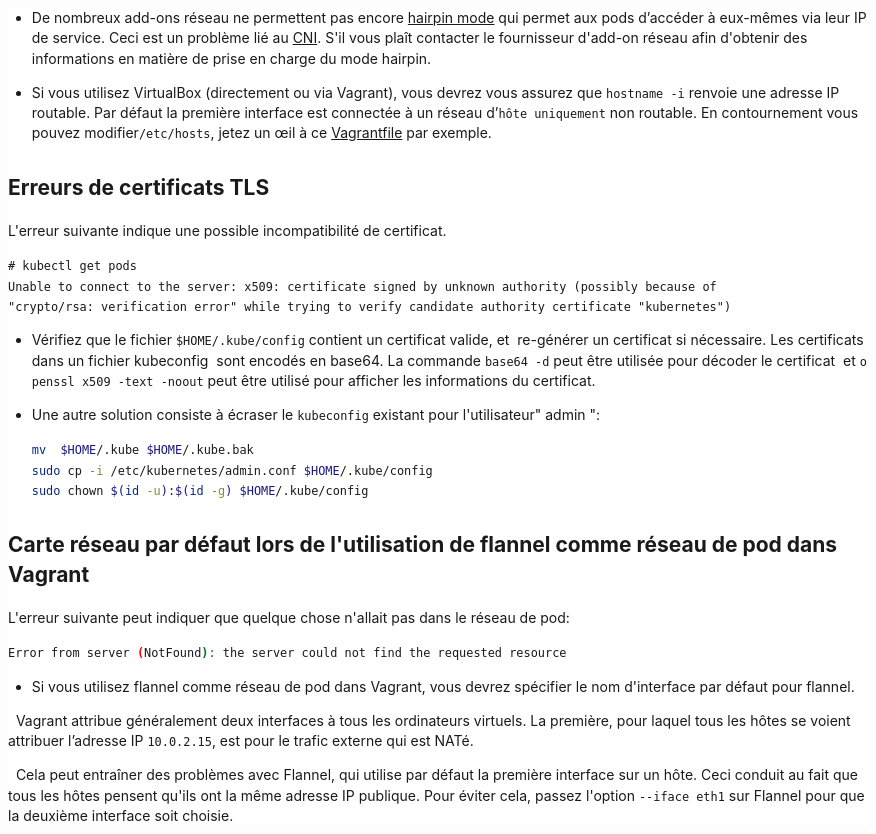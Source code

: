 - De nombreux add-ons réseau ne permettent pas encore
[hairpin mode](/docs/tasks/debug-application-cluster/debug-service/#a-pod-cannot-reach-itself-via-service-ip)
  qui permet aux pods d’accéder à eux-mêmes via leur IP de service. Ceci est un problème lié
  au [CNI](https://github.com/containernetworking/cni/issues/476). S'il vous plaît contacter
  le fournisseur d'add-on réseau afin d'obtenir des informations en matière de prise en charge du mode hairpin.

- Si vous utilisez VirtualBox (directement ou via Vagrant), vous devrez vous assurez que
`hostname -i` renvoie une adresse IP routable. Par défaut la première interface est connectée
à un réseau d’`hôte uniquement` non routable. En contournement vous pouvez modifier`/etc/hosts`,
 jetez un œil à ce [Vagrantfile](https://github.com/errordeveloper/k8s-playground/blob/22dd39dfc06111235620e6c4404a96ae146f26fd/Vagrantfile#L11) par exemple.

## Erreurs de certificats TLS

L'erreur suivante indique une possible incompatibilité de certificat.

```none
# kubectl get pods
Unable to connect to the server: x509: certificate signed by unknown authority (possibly because of
"crypto/rsa: verification error" while trying to verify candidate authority certificate "kubernetes")
```

- Vérifiez que le fichier `$HOME/.kube/config` contient un certificat valide, et 
re-générer un certificat si nécessaire. Les certificats dans un fichier kubeconfig 
sont encodés en base64. La commande `base64 -d` peut être utilisée pour décoder le certificat 
et `openssl x509 -text -noout` peut être utilisé pour afficher les informations du certificat.
- Une autre solution consiste à écraser le `kubeconfig` existant pour l'utilisateur" admin ":

  ```sh
  mv  $HOME/.kube $HOME/.kube.bak
  sudo cp -i /etc/kubernetes/admin.conf $HOME/.kube/config
  sudo chown $(id -u):$(id -g) $HOME/.kube/config
  ```

## Carte réseau par défaut lors de l'utilisation de flannel comme réseau de pod dans Vagrant

L'erreur suivante peut indiquer que quelque chose n'allait pas dans le réseau de pod:

```sh
Error from server (NotFound): the server could not find the requested resource
```

- Si vous utilisez flannel comme réseau de pod dans Vagrant, vous devrez spécifier le
nom d'interface par défaut pour flannel.

  Vagrant attribue généralement deux interfaces à tous les ordinateurs virtuels. La
première, pour laquel tous les hôtes se voient attribuer l’adresse IP `10.0.2.15`,
est pour le trafic externe qui est NATé.

  Cela peut entraîner des problèmes avec Flannel, qui utilise par défaut la première
interface sur un hôte. Ceci conduit au fait que tous les hôtes pensent qu'ils ont la
même adresse IP publique. Pour éviter cela, passez l'option `--iface eth1` sur Flannel
pour que la deuxième interface soit choisie.
